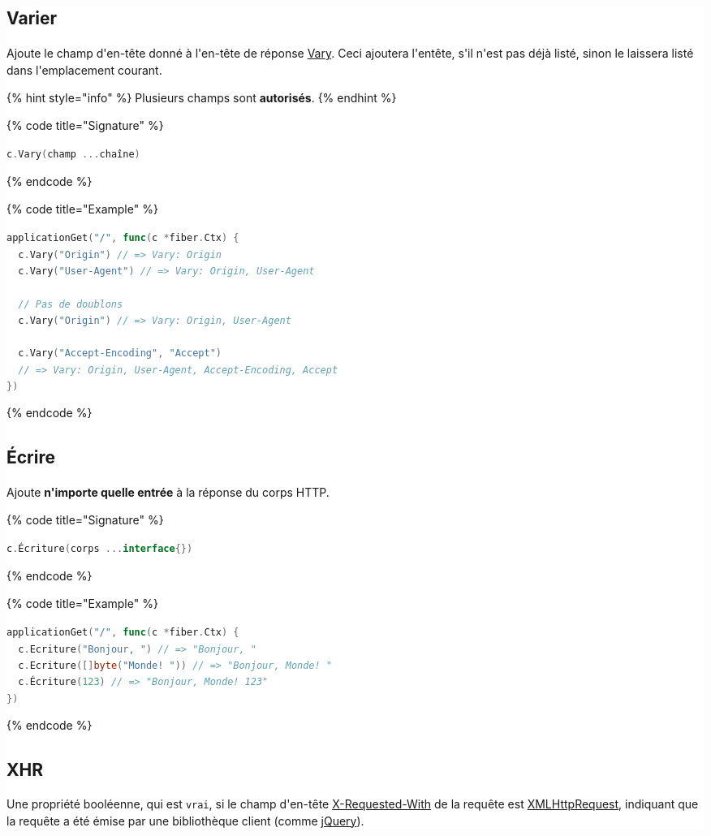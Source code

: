## Varier

Ajoute le champ d'en-tête donné à l'en-tête de réponse [Vary](https://developer.mozilla.org/en-US/docs/Web/HTTP/Headers/Vary). Ceci ajoutera l'entête, s'il n'est pas déjà listé, sinon le laissera listé dans l'emplacement courant.

{% hint style="info" %}
Plusieurs champs sont **autorisés**.
{% endhint %}

{% code title="Signature" %}
```go
c.Vary(champ ...chaîne)
```
{% endcode %}

{% code title="Example" %}
```go
applicationGet("/", func(c *fiber.Ctx) {
  c.Vary("Origin") // => Vary: Origin
  c.Vary("User-Agent") // => Vary: Origin, User-Agent

  // Pas de doublons
  c.Vary("Origin") // => Vary: Origin, User-Agent

  c.Vary("Accept-Encoding", "Accept")
  // => Vary: Origin, User-Agent, Accept-Encoding, Accept
})
```
{% endcode %}

## Écrire

Ajoute **n'importe quelle entrée** à la réponse du corps HTTP.

{% code title="Signature" %}
```go
c.Écriture(corps ...interface{})
```
{% endcode %}

{% code title="Example" %}
```go
applicationGet("/", func(c *fiber.Ctx) {
  c.Ecriture("Bonjour, ") // => "Bonjour, "
  c.Ecriture([]byte("Monde! ")) // => "Bonjour, Monde! "
  c.Écriture(123) // => "Bonjour, Monde! 123"
})
```
{% endcode %}

## XHR

Une propriété booléenne, qui est `vrai`, si le champ d'en-tête [X-Requested-With](https://developer.mozilla.org/en-US/docs/Web/HTTP/Headers) de la requête est [XMLHttpRequest](https://developer.mozilla.org/en-US/docs/Web/API/XMLHttpRequest), indiquant que la requête a été émise par une bibliothèque client \(comme [jQuery](https://api.jquery.com/jQuery.ajax/)\).
